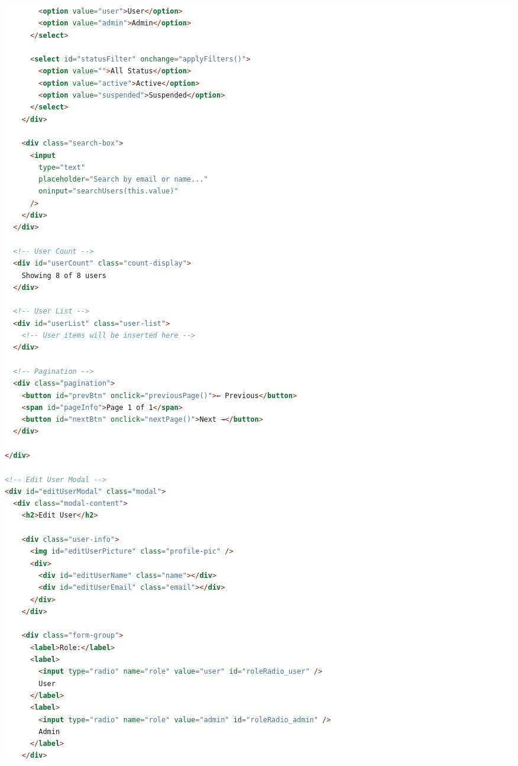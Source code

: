 ```html
        <option value="user">User</option>
        <option value="admin">Admin</option>
      </select>
      
      <select id="statusFilter" onchange="applyFilters()">
        <option value="">All Status</option>
        <option value="active">Active</option>
        <option value="suspended">Suspended</option>
      </select>
    </div>
    
    <div class="search-box">
      <input 
        type="text" 
        placeholder="Search by email or name..." 
        oninput="searchUsers(this.value)"
      />
    </div>
  </div>
  
  <!-- User Count -->
  <div id="userCount" class="count-display">
    Showing 8 of 8 users
  </div>
  
  <!-- User List -->
  <div id="userList" class="user-list">
    <!-- User items will be inserted here -->
  </div>
  
  <!-- Pagination -->
  <div class="pagination">
    <button id="prevBtn" onclick="previousPage()">← Previous</button>
    <span id="pageInfo">Page 1 of 1</span>
    <button id="nextBtn" onclick="nextPage()">Next →</button>
  </div>
  
</div>

<!-- Edit User Modal -->
<div id="editUserModal" class="modal">
  <div class="modal-content">
    <h2>Edit User</h2>
    
    <div class="user-info">
      <img id="editUserPicture" class="profile-pic" />
      <div>
        <div id="editUserName" class="name"></div>
        <div id="editUserEmail" class="email"></div>
      </div>
    </div>
    
    <div class="form-group">
      <label>Role:</label>
      <label>
        <input type="radio" name="role" value="user" id="roleRadio_user" />
        User
      </label>
      <label>
        <input type="radio" name="role" value="admin" id="roleRadio_admin" />
        Admin
      </label>
    </div>
```